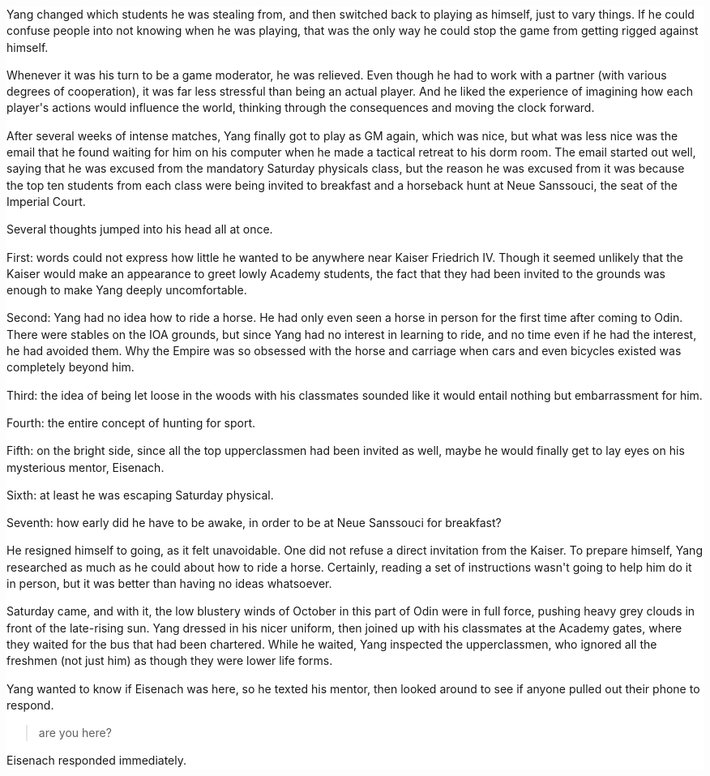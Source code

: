 Yang changed which students he was stealing from, and then switched back to playing as himself, just to vary things. If he could confuse people into not knowing when he was playing, that was the only way he could stop the game from getting rigged against himself.

Whenever it was his turn to be a game moderator, he was relieved. Even though he had to work with a partner (with various degrees of cooperation), it was far less stressful than being an actual player. And he liked the experience of imagining how each player's actions would influence the world, thinking through the consequences and moving the clock forward.

After several weeks of intense matches, Yang finally got to play as GM again, which was nice, but what was less nice was the email that he found waiting for him on his computer when he made a tactical retreat to his dorm room. The email started out well, saying that he was excused from the mandatory Saturday physicals class, but the reason he was excused from it was because the top ten students from each class were being invited to breakfast and a horseback hunt at Neue Sanssouci, the seat of the Imperial Court.

Several thoughts jumped into his head all at once.

First: words could not express how little he wanted to be anywhere near Kaiser Friedrich IV. Though it seemed unlikely that the Kaiser would make an appearance to greet lowly Academy students, the fact that they had been invited to the grounds was enough to make Yang deeply uncomfortable.

Second: Yang had no idea how to ride a horse. He had only even seen a horse in person for the first time after coming to Odin. There were stables on the IOA grounds, but since Yang had no interest in learning to ride, and no time even if he had the interest, he had avoided them. Why the Empire was so obsessed with the horse and carriage when cars and even bicycles existed was completely beyond him.

Third: the idea of being let loose in the woods with his classmates sounded like it would entail nothing but embarrassment for him.

Fourth: the entire concept of hunting for sport.

Fifth: on the bright side, since all the top upperclassmen had been invited as well, maybe he would finally get to lay eyes on his mysterious mentor, Eisenach.

Sixth: at least he was escaping Saturday physical.

Seventh: how early did he have to be awake, in order to be at Neue Sanssouci for breakfast?

He resigned himself to going, as it felt unavoidable. One did not refuse a direct invitation from the Kaiser. To prepare himself, Yang researched as much as he could about how to ride a horse. Certainly, reading a set of instructions wasn't going to help him do it in person, but it was better than having no ideas whatsoever.

Saturday came, and with it, the low blustery winds of October in this part of Odin were in full force, pushing heavy grey clouds in front of the late-rising sun. Yang dressed in his nicer uniform, then joined up with his classmates at the Academy gates, where they waited for the bus that had been chartered. While he waited, Yang inspected the upperclassmen, who ignored all the freshmen (not just him) as though they were lower life forms.

Yang wanted to know if Eisenach was here, so he texted his mentor, then looked around to see if anyone pulled out their phone to respond.

> are you here?

Eisenach responded immediately.
